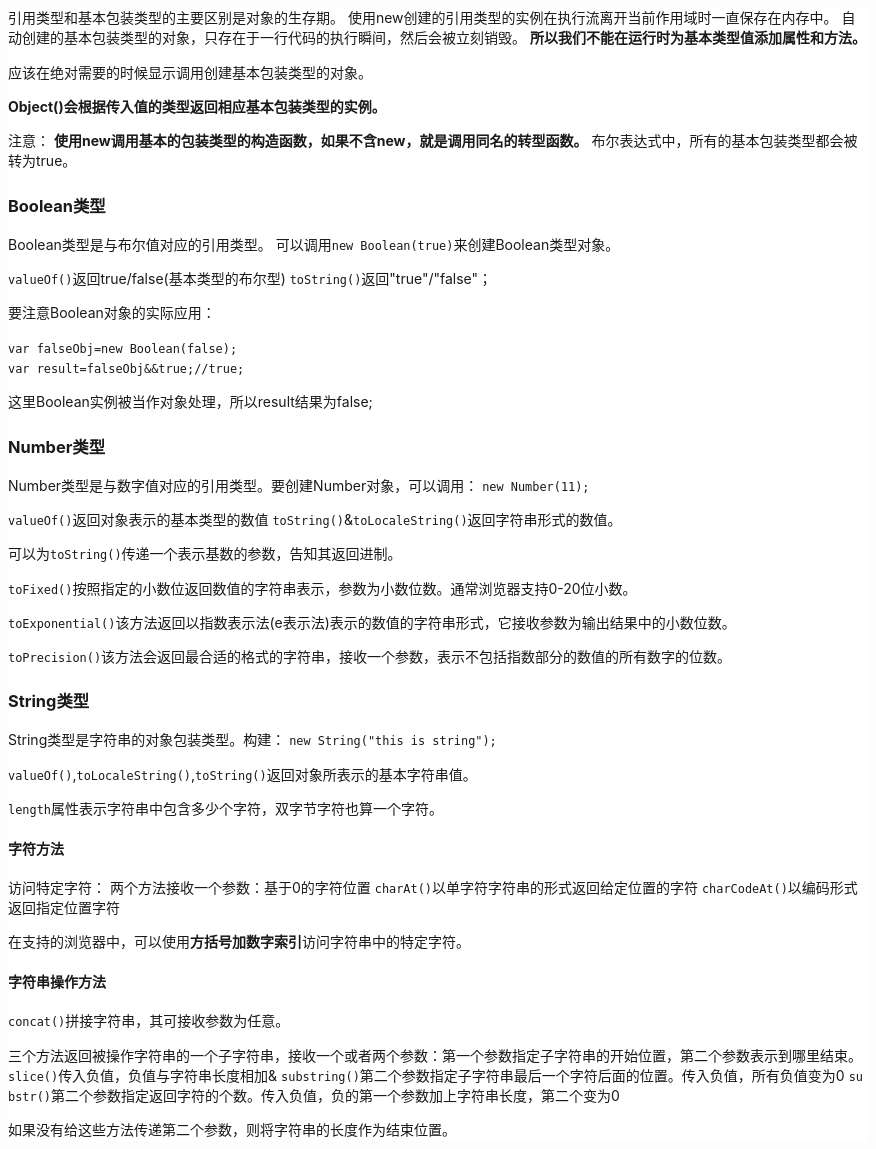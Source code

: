 引用类型和基本包装类型的主要区别是对象的生存期。 使用new创建的引用类型的实例在执行流离开当前作用域时一直保存在内存中。 自动创建的基本包装类型的对象，只存在于一行代码的执行瞬间，然后会被立刻销毁。 **所以我们不能在运行时为基本类型值添加属性和方法。**

应该在绝对需要的时候显示调用创建基本包装类型的对象。

**Object\(\)会根据传入值的类型返回相应基本包装类型的实例。**

注意： **使用new调用基本的包装类型的构造函数，如果不含new，就是调用同名的转型函数。** 布尔表达式中，所有的基本包装类型都会被转为true。

### Boolean类型

Boolean类型是与布尔值对应的引用类型。 可以调用`new Boolean(true)`来创建Boolean类型对象。

`valueOf()`返回true/false\(基本类型的布尔型\) `toString()`返回"true"/"false"；

要注意Boolean对象的实际应用：

```text
var falseObj=new Boolean(false);
var result=falseObj&&true;//true;
```

这里Boolean实例被当作对象处理，所以result结果为false;

### Number类型

Number类型是与数字值对应的引用类型。要创建Number对象，可以调用： `new Number(11);`

`valueOf()`返回对象表示的基本类型的数值 `toString()`&`toLocaleString()`返回字符串形式的数值。

可以为`toString()`传递一个表示基数的参数，告知其返回进制。

`toFixed()`按照指定的小数位返回数值的字符串表示，参数为小数位数。通常浏览器支持0-20位小数。

`toExponential()`该方法返回以指数表示法\(e表示法\)表示的数值的字符串形式，它接收参数为输出结果中的小数位数。

`toPrecision()`该方法会返回最合适的格式的字符串，接收一个参数，表示不包括指数部分的数值的所有数字的位数。

### String类型

String类型是字符串的对象包装类型。构建： `new String("this is string");`

`valueOf()`,`toLocaleString()`,`toString()`返回对象所表示的基本字符串值。

`length`属性表示字符串中包含多少个字符，双字节字符也算一个字符。

#### 字符方法

访问特定字符： 两个方法接收一个参数：基于0的字符位置 `charAt()`以单字符字符串的形式返回给定位置的字符 `charCodeAt()`以编码形式返回指定位置字符

在支持的浏览器中，可以使用**方括号加数字索引**访问字符串中的特定字符。

#### 字符串操作方法

`concat()`拼接字符串，其可接收参数为任意。

三个方法返回被操作字符串的一个子字符串，接收一个或者两个参数：第一个参数指定子字符串的开始位置，第二个参数表示到哪里结束。 `slice()`传入负值，负值与字符串长度相加& `substring()`第二个参数指定子字符串最后一个字符后面的位置。传入负值，所有负值变为0 `substr()`第二个参数指定返回字符的个数。传入负值，负的第一个参数加上字符串长度，第二个变为0

如果没有给这些方法传递第二个参数，则将字符串的长度作为结束位置。
